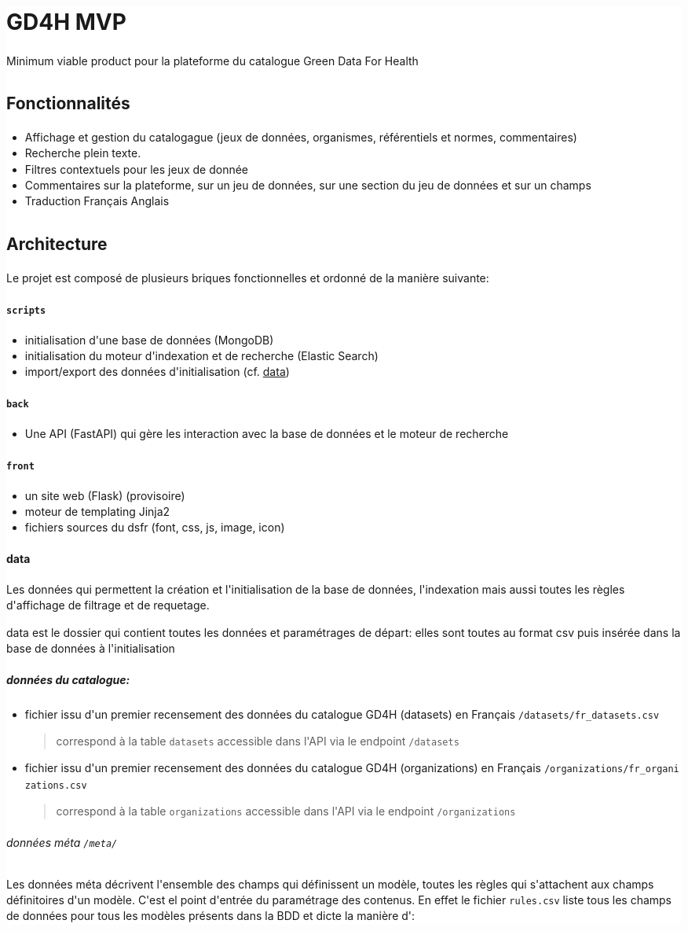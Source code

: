 # GD4H MVP

Minimum viable product pour la plateforme du catalogue Green Data For Health

## Fonctionnalités

- Affichage et gestion du catalogague (jeux de données, organismes, référentiels et normes, commentaires)
- Recherche plein texte.
- Filtres contextuels pour les jeux de donnée
- Commentaires sur la plateforme, sur un jeu de données, sur une section du jeu de données et sur un champs
- Traduction Français Anglais

## Architecture

Le projet est composé de plusieurs briques fonctionnelles et ordonné de la manière suivante:

#### `scripts`
  - initialisation d'une base de données (MongoDB)
  - initialisation du moteur d'indexation et de recherche (Elastic Search)
  - import/export des données d'initialisation (cf. [data](####data))

#### `back` 
  - Une API (FastAPI) qui gère les interaction avec la base de données et le moteur de recherche

#### `front`
  - un site web (Flask) (provisoire) 
  - moteur de templating Jinja2
  - fichiers sources du dsfr (font, css, js, image, icon)

#### data

Les données qui permettent la création et l'initialisation de la base de données, l'indexation mais aussi toutes les règles d'affichage 
de filtrage et de requetage.

data est le dossier qui contient toutes les données et paramétrages de départ: 
elles sont toutes au format csv puis insérée dans la base de données à l'initialisation

##### données du catalogue:
  
  - fichier issu d'un premier recensement des données du catalogue GD4H (datasets) en Français `/datasets/fr_datasets.csv` 
    > correspond à la table `datasets` accessible dans l'API via le endpoint `/datasets`
  - fichier issu d'un premier recensement des données du catalogue GD4H (organizations) en Français `/organizations/fr_organizations.csv` 
    > correspond à la table  `organizations` accessible dans l'API via le endpoint `/organizations`
  
###### données méta `/meta/`

Les données méta décrivent l'ensemble des champs qui définissent un modèle, toutes les règles qui s'attachent aux champs définitoires d'un modèle. C'est el point d'entrée du paramétrage des contenus.
En effet le fichier `rules.csv` liste tous les champs de données pour tous les modèles présents dans la BDD et dicte la manière d':

